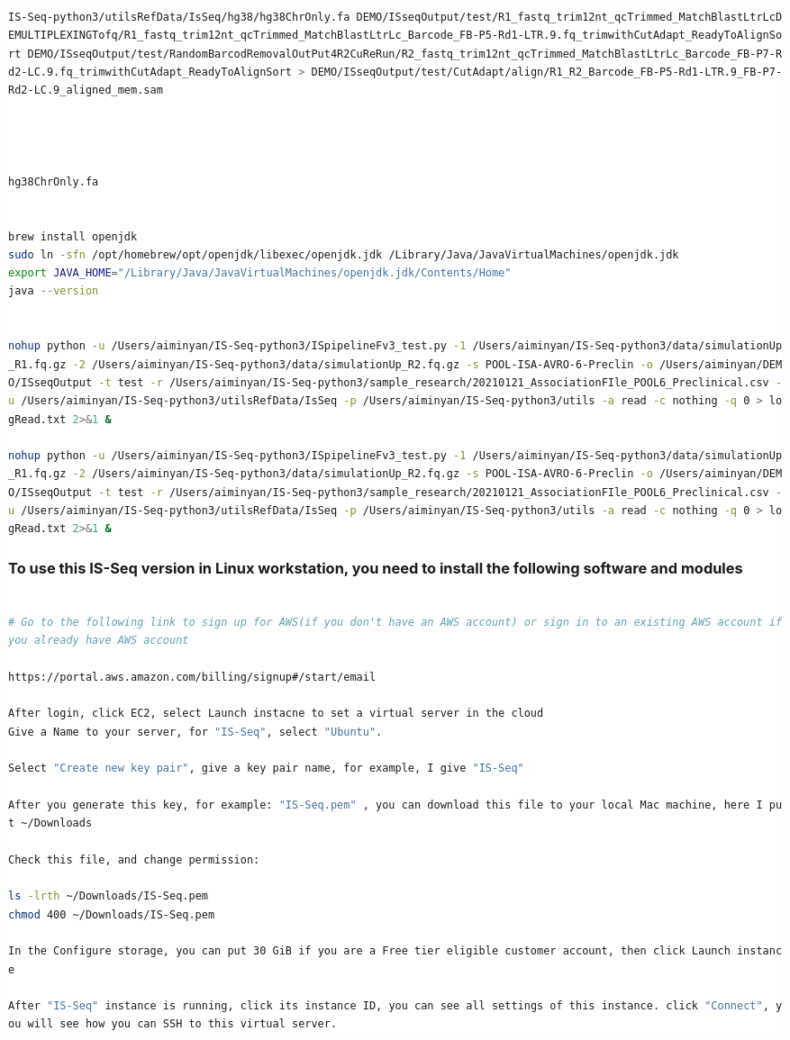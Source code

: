 ``` bash
IS-Seq-python3/utilsRefData/IsSeq/hg38/hg38ChrOnly.fa DEMO/ISseqOutput/test/R1_fastq_trim12nt_qcTrimmed_MatchBlastLtrLcDEMULTIPLEXINGTofq/R1_fastq_trim12nt_qcTrimmed_MatchBlastLtrLc_Barcode_FB-P5-Rd1-LTR.9.fq_trimwithCutAdapt_ReadyToAlignSort DEMO/ISseqOutput/test/RandomBarcodRemovalOutPut4R2CuReRun/R2_fastq_trim12nt_qcTrimmed_MatchBlastLtrLc_Barcode_FB-P7-Rd2-LC.9.fq_trimwithCutAdapt_ReadyToAlignSort > DEMO/ISseqOutput/test/CutAdapt/align/R1_R2_Barcode_FB-P5-Rd1-LTR.9_FB-P7-Rd2-LC.9_aligned_mem.sam




hg38ChrOnly.fa
 

brew install openjdk
sudo ln -sfn /opt/homebrew/opt/openjdk/libexec/openjdk.jdk /Library/Java/JavaVirtualMachines/openjdk.jdk
export JAVA_HOME="/Library/Java/JavaVirtualMachines/openjdk.jdk/Contents/Home"
java --version

 
nohup python -u /Users/aiminyan/IS-Seq-python3/ISpipelineFv3_test.py -1 /Users/aiminyan/IS-Seq-python3/data/simulationUp_R1.fq.gz -2 /Users/aiminyan/IS-Seq-python3/data/simulationUp_R2.fq.gz -s POOL-ISA-AVRO-6-Preclin -o /Users/aiminyan/DEMO/ISseqOutput -t test -r /Users/aiminyan/IS-Seq-python3/sample_research/20210121_AssociationFIle_POOL6_Preclinical.csv -u /Users/aiminyan/IS-Seq-python3/utilsRefData/IsSeq -p /Users/aiminyan/IS-Seq-python3/utils -a read -c nothing -q 0 > logRead.txt 2>&1 &

nohup python -u /Users/aiminyan/IS-Seq-python3/ISpipelineFv3_test.py -1 /Users/aiminyan/IS-Seq-python3/data/simulationUp_R1.fq.gz -2 /Users/aiminyan/IS-Seq-python3/data/simulationUp_R2.fq.gz -s POOL-ISA-AVRO-6-Preclin -o /Users/aiminyan/DEMO/ISseqOutput -t test -r /Users/aiminyan/IS-Seq-python3/sample_research/20210121_AssociationFIle_POOL6_Preclinical.csv -u /Users/aiminyan/IS-Seq-python3/utilsRefData/IsSeq -p /Users/aiminyan/IS-Seq-python3/utils -a read -c nothing -q 0 > logRead.txt 2>&1 &

```

### To use this IS-Seq version in Linux workstation, you need to install the following software and modules

``` bash

# Go to the following link to sign up for AWS(if you don't have an AWS account) or sign in to an existing AWS account if you already have AWS account

https://portal.aws.amazon.com/billing/signup#/start/email

After login, click EC2, select Launch instacne to set a virtual server in the cloud  
Give a Name to your server, for "IS-Seq", select "Ubuntu".

Select "Create new key pair", give a key pair name, for example, I give "IS-Seq"

After you generate this key, for example: "IS-Seq.pem" , you can download this file to your local Mac machine, here I put ~/Downloads

Check this file, and change permission:

ls -lrth ~/Downloads/IS-Seq.pem
chmod 400 ~/Downloads/IS-Seq.pem

In the Configure storage, you can put 30 GiB if you are a Free tier eligible customer account, then click Launch instance

After "IS-Seq" instance is running, click its instance ID, you can see all settings of this instance. click "Connect", you will see how you can SSH to this virtual server.

```